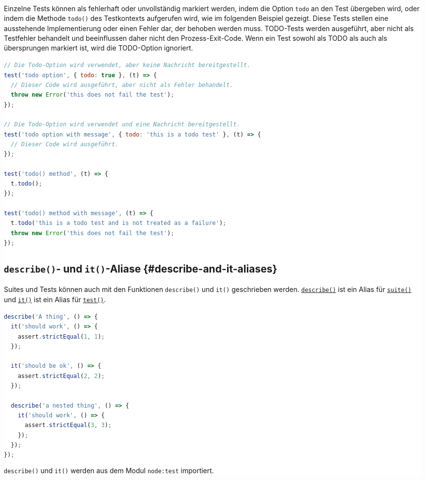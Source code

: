 Einzelne Tests können als fehlerhaft oder unvollständig markiert werden, indem die Option `todo` an den Test übergeben wird, oder indem die Methode `todo()` des Testkontexts aufgerufen wird, wie im folgenden Beispiel gezeigt. Diese Tests stellen eine ausstehende Implementierung oder einen Fehler dar, der behoben werden muss. TODO-Tests werden ausgeführt, aber nicht als Testfehler behandelt und beeinflussen daher nicht den Prozess-Exit-Code. Wenn ein Test sowohl als TODO als auch als übersprungen markiert ist, wird die TODO-Option ignoriert.

```js [ESM]
// Die Todo-Option wird verwendet, aber keine Nachricht bereitgestellt.
test('todo option', { todo: true }, (t) => {
  // Dieser Code wird ausgeführt, aber nicht als Fehler behandelt.
  throw new Error('this does not fail the test');
});

// Die Todo-Option wird verwendet und eine Nachricht bereitgestellt.
test('todo option with message', { todo: 'this is a todo test' }, (t) => {
  // Dieser Code wird ausgeführt.
});

test('todo() method', (t) => {
  t.todo();
});

test('todo() method with message', (t) => {
  t.todo('this is a todo test and is not treated as a failure');
  throw new Error('this does not fail the test');
});
```

## `describe()`- und `it()`-Aliase {#describe-and-it-aliases}

Suites und Tests können auch mit den Funktionen `describe()` und `it()` geschrieben werden. [`describe()`](/de/nodejs/api/test#describename-options-fn) ist ein Alias für [`suite()`](/de/nodejs/api/test#suitename-options-fn) und [`it()`](/de/nodejs/api/test#itname-options-fn) ist ein Alias für [`test()`](/de/nodejs/api/test#testname-options-fn).

```js [ESM]
describe('A thing', () => {
  it('should work', () => {
    assert.strictEqual(1, 1);
  });

  it('should be ok', () => {
    assert.strictEqual(2, 2);
  });

  describe('a nested thing', () => {
    it('should work', () => {
      assert.strictEqual(3, 3);
    });
  });
});
```
`describe()` und `it()` werden aus dem Modul `node:test` importiert.
